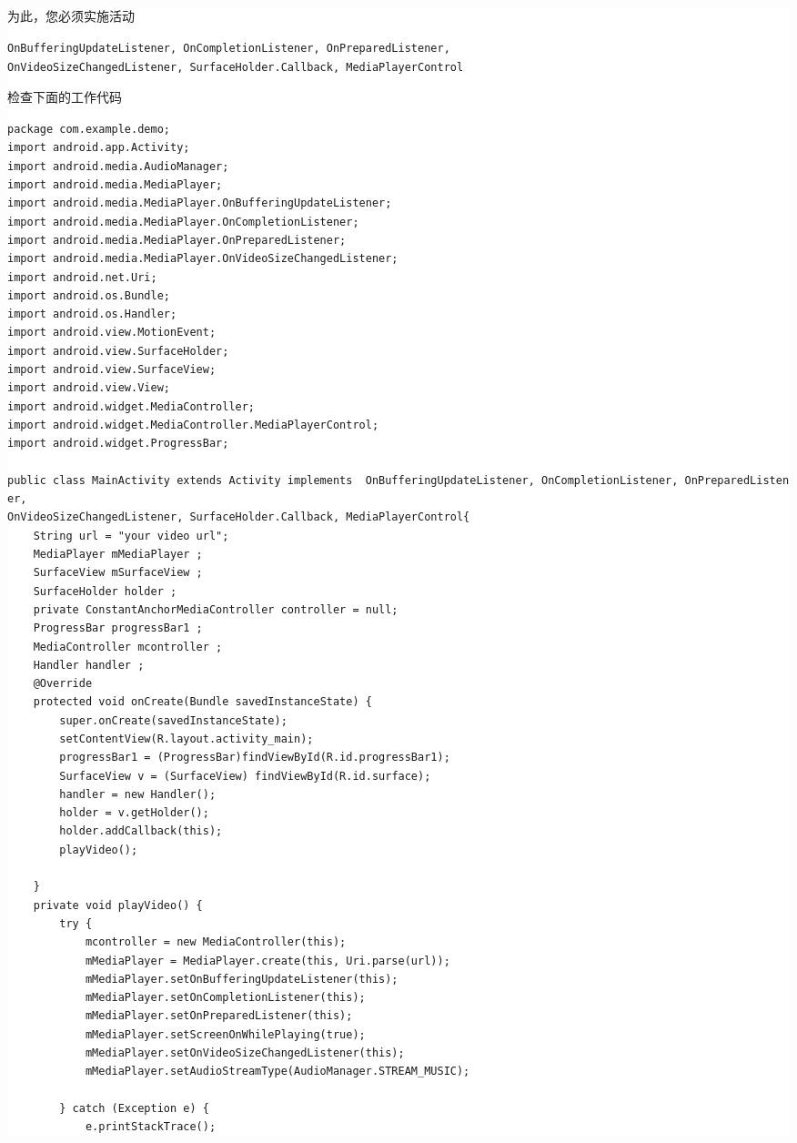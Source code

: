 为此，您必须实施活动

```
OnBufferingUpdateListener, OnCompletionListener, OnPreparedListener,
OnVideoSizeChangedListener, SurfaceHolder.Callback, MediaPlayerControl 
```

检查下面的工作代码

```
package com.example.demo;
import android.app.Activity;
import android.media.AudioManager;
import android.media.MediaPlayer;
import android.media.MediaPlayer.OnBufferingUpdateListener;
import android.media.MediaPlayer.OnCompletionListener;
import android.media.MediaPlayer.OnPreparedListener;
import android.media.MediaPlayer.OnVideoSizeChangedListener;
import android.net.Uri;
import android.os.Bundle;
import android.os.Handler;
import android.view.MotionEvent;
import android.view.SurfaceHolder;
import android.view.SurfaceView;
import android.view.View;
import android.widget.MediaController;
import android.widget.MediaController.MediaPlayerControl;
import android.widget.ProgressBar;

public class MainActivity extends Activity implements  OnBufferingUpdateListener, OnCompletionListener, OnPreparedListener,
OnVideoSizeChangedListener, SurfaceHolder.Callback, MediaPlayerControl{
    String url = "your video url";
    MediaPlayer mMediaPlayer ;
    SurfaceView mSurfaceView ;
    SurfaceHolder holder ;
    private ConstantAnchorMediaController controller = null;
    ProgressBar progressBar1 ;
    MediaController mcontroller ;
    Handler handler ;
    @Override
    protected void onCreate(Bundle savedInstanceState) {
        super.onCreate(savedInstanceState);
        setContentView(R.layout.activity_main);
        progressBar1 = (ProgressBar)findViewById(R.id.progressBar1);
        SurfaceView v = (SurfaceView) findViewById(R.id.surface); 
        handler = new Handler();
        holder = v.getHolder(); 
        holder.addCallback(this);
        playVideo();

    }
    private void playVideo() {
        try {
            mcontroller = new MediaController(this);
            mMediaPlayer = MediaPlayer.create(this, Uri.parse(url));
            mMediaPlayer.setOnBufferingUpdateListener(this);
            mMediaPlayer.setOnCompletionListener(this);
            mMediaPlayer.setOnPreparedListener(this);
            mMediaPlayer.setScreenOnWhilePlaying(true);
            mMediaPlayer.setOnVideoSizeChangedListener(this);
            mMediaPlayer.setAudioStreamType(AudioManager.STREAM_MUSIC);

        } catch (Exception e) {
            e.printStackTrace();
```